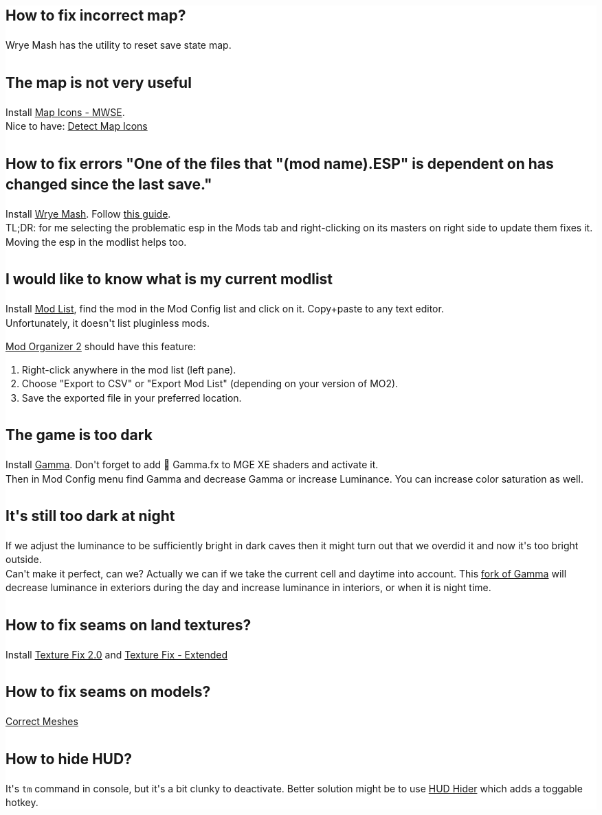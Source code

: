 ## How to fix incorrect map?
Wrye Mash has the utility to reset save state map.

## The map is not very useful
Install [Map Icons - MWSE](https://www.nexusmods.com/morrowind/mods/53966).  
Nice to have: [Detect Map Icons](https://www.nexusmods.com/morrowind/mods/54285)

## How to fix errors "One of the files that "(mod name).ESP" is dependent on has changed since the last save."
Install [Wrye Mash](https://www.nexusmods.com/morrowind/mods/45439?tab=docs). Follow [this guide](https://danaeplays.thenet.sk/wrye-mash/).  
TL;DR: for me selecting the problematic esp in the Mods tab and right-clicking on its masters on right side to update them fixes it. Moving the esp in the modlist helps too.

## I would like to know what is my current modlist
Install [Mod List](https://www.nexusmods.com/morrowind/mods/50214), find the mod in the Mod Config list and click on it. Copy+paste to any text editor.  
Unfortunately, it doesn't list pluginless mods.

[Mod Organizer 2](https://github.com/ModOrganizer2/modorganizer) should have this feature: 
1. Right-click anywhere in the mod list (left pane).
1. Choose "Export to CSV" or "Export Mod List" (depending on your version of MO2).
1. Save the exported file in your preferred location.

## The game is too dark
Install [Gamma](https://www.nexusmods.com/morrowind/mods/53829). Don't forget to add 📄 Gamma.fx to MGE XE shaders and activate it.  
Then in Mod Config menu find Gamma and decrease Gamma or increase Luminance. You can increase color saturation as well.

## It's still too dark at night
If we adjust the luminance to be sufficiently bright in dark caves then it might turn out that we overdid it and now it's too bright outside.  
Can't make it perfect, can we? Actually we can if we take the current cell and daytime into account. This [fork of Gamma](https://github.com/the-overdriven/morrowind-bright-nights-and-caves/blob/main/main.lua) will decrease luminance in exteriors during the day and increase luminance in interiors, or when it is night time.

## How to fix seams on land textures?
Install [Texture Fix 2.0](https://www.nexusmods.com/morrowind/mods/53593) and [Texture Fix - Extended](https://www.nexusmods.com/morrowind/mods/46018)

## How to fix seams on models?
[Correct Meshes](https://www.nexusmods.com/morrowind/mods/39348)

## How to hide HUD?
It's `tm` command in console, but it's a bit clunky to deactivate.
Better solution might be to use [HUD Hider](https://www.nexusmods.com/morrowind/mods/46642) which adds a toggable hotkey.
